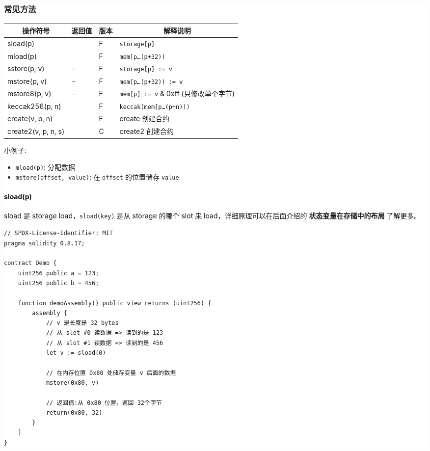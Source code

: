 ```
```

### 常见方法

| 操作符号            | 返回值 | 版本 | 解释说明                              |
| ------------------- | ------ | ---- | ------------------------------------- |
| sload(p)            |        | F    | `storage[p]`                          |
| mload(p)            |        | F    | `mem[p…(p+32))`                       |
| sstore(p, v)        | -      | F    | `storage[p] := v`                     |
| mstore(p, v)        | -      | F    | `mem[p…(p+32)) := v`                  |
| mstore8(p, v)       | -      | F    | `mem[p] := v` & 0xff (只修改单个字节) |
| keccak256(p, n)     |        | F    | `keccak(mem[p…(p+n)))`                |
| create(v, p, n)     |        | F    | create 创建合约                       |
| create2(v, p, n, s) |        | C    | create2 创建合约                      |

小例子:

- `mload(p)`: 分配数据
- `mstore(offset, value)`: 在 `offset` 的位置储存 `value`

#### sload(p)

sload 是 storage load，`sload(key)` 是从 storage 的哪个 slot 来 load，详细原理可以在后面介绍的 **状态变量在存储中的布局** 了解更多。

```
// SPDX-License-Identifier: MIT
pragma solidity 0.8.17;

contract Demo {
    uint256 public a = 123;
    uint256 public b = 456;

    function demoAssembly() public view returns (uint256) {
        assembly {
            // v 是长度是 32 bytes
            // 从 slot #0 读数据 => 读到的是 123
            // 从 slot #1 读数据 => 读到的是 456
            let v := sload(0)

            // 在内存位置 0x80 处储存变量 v 后面的数据
            mstore(0x80, v)

            // 返回值:从 0x80 位置，返回 32个字节
            return(0x80, 32)
        }
    }
}
```
